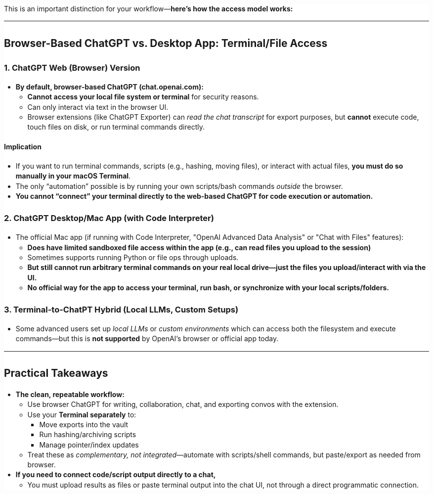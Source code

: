 This is an important distinction for your workflow—**here’s how the access model works:**

***

## **Browser-Based ChatGPT vs. Desktop App: Terminal/File Access**

### **1. ChatGPT Web (Browser) Version**

- **By default, browser-based ChatGPT (chat.openai.com):**
    - **Cannot access your local file system or terminal** for security reasons.
    - Can only interact via text in the browser UI.
    - Browser extensions (like ChatGPT Exporter) can *read the chat transcript* for export purposes, but **cannot** execute code, touch files on disk, or run terminal commands directly.


#### **Implication**

- If you want to run terminal commands, scripts (e.g., hashing, moving files), or interact with actual files, **you must do so manually in your macOS Terminal**.
- The only “automation” possible is by running your own scripts/bash commands *outside* the browser.
- **You cannot “connect” your terminal directly to the web-based ChatGPT for code execution or automation.**


### **2. ChatGPT Desktop/Mac App (with Code Interpreter)**

- The official Mac app (if running with Code Interpreter, "OpenAI Advanced Data Analysis" or "Chat with Files" features):
    - **Does have limited sandboxed file access within the app (e.g., can read files you upload to the session)**
    - Sometimes supports running Python or file ops through uploads.
    - **But still cannot run arbitrary terminal commands on your real local drive—just the files you upload/interact with via the UI.**
    - **No official way for the app to access your terminal, run bash, or synchronize with your local scripts/folders.**


### **3. Terminal-to-ChatPT Hybrid (Local LLMs, Custom Setups)**

- Some advanced users set up *local LLMs* or *custom environments* which can access both the filesystem and execute commands—but this is **not supported** by OpenAI’s browser or official app today.

***

## **Practical Takeaways**

- **The clean, repeatable workflow:**
    - Use browser ChatGPT for writing, collaboration, chat, and exporting convos with the extension.
    - Use your **Terminal separately** to:
        - Move exports into the vault
        - Run hashing/archiving scripts
        - Manage pointer/index updates
    - Treat these as *complementary, not integrated*—automate with scripts/shell commands, but paste/export as needed from browser.
- **If you need to connect code/script output directly to a chat,**
    - You must upload results as files or paste terminal output into the chat UI, not through a direct programmatic connection.

